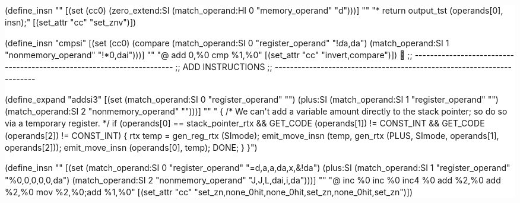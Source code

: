 (define_insn ""
  [(set (cc0) (zero_extend:SI (match_operand:HI 0 "memory_operand" "d")))]
  ""
  "* return output_tst (operands[0], insn);"
  [(set_attr "cc" "set_znv")])


(define_insn "cmpsi"
  [(set (cc0)
	(compare (match_operand:SI 0 "register_operand" "!*d*a,da")
		 (match_operand:SI 1 "nonmemory_operand" "!*0,dai")))]
  ""
  "@
  add 0,%0
  cmp %1,%0"
  [(set_attr "cc" "invert,compare")])

;; ----------------------------------------------------------------------
;; ADD INSTRUCTIONS
;; ----------------------------------------------------------------------

(define_expand "addsi3"
  [(set (match_operand:SI 0 "register_operand" "")
	(plus:SI (match_operand:SI 1 "register_operand" "")
		 (match_operand:SI 2 "nonmemory_operand" "")))]
  ""
  "
{
  /* We can't add a variable amount directly to the stack pointer;
     so do so via a temporary register.  */
  if (operands[0] == stack_pointer_rtx
      && GET_CODE (operands[1]) != CONST_INT
      && GET_CODE (operands[2]) != CONST_INT)
   {
     rtx temp = gen_reg_rtx (SImode);
     emit_move_insn (temp, gen_rtx (PLUS, SImode, operands[1], operands[2]));
     emit_move_insn (operands[0], temp);
     DONE;
   }
}")

(define_insn ""
  [(set (match_operand:SI 0 "register_operand" "=d,a,a,da,x,&!da")
	(plus:SI (match_operand:SI 1 "register_operand" "%0,0,0,0,0,da")
		 (match_operand:SI 2 "nonmemory_operand" "J,J,L,dai,i,da")))]
  ""
  "@
  inc %0
  inc %0
  inc4 %0
  add %2,%0
  add %2,%0
  mov %2,%0\;add %1,%0"
  [(set_attr "cc" "set_zn,none_0hit,none_0hit,set_zn,none_0hit,set_zn")])

